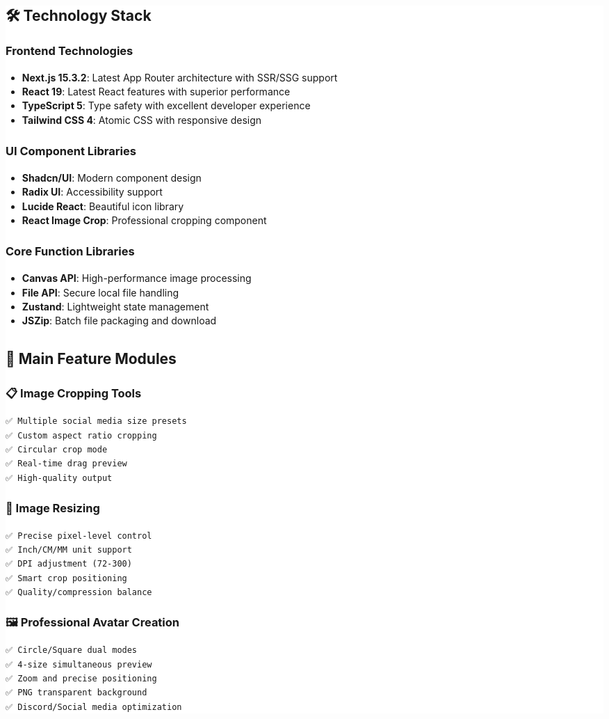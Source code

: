 ## 🛠️ Technology Stack

### Frontend Technologies
- **Next.js 15.3.2**: Latest App Router architecture with SSR/SSG support
- **React 19**: Latest React features with superior performance
- **TypeScript 5**: Type safety with excellent developer experience
- **Tailwind CSS 4**: Atomic CSS with responsive design

### UI Component Libraries
- **Shadcn/UI**: Modern component design
- **Radix UI**: Accessibility support
- **Lucide React**: Beautiful icon library
- **React Image Crop**: Professional cropping component

### Core Function Libraries
- **Canvas API**: High-performance image processing
- **File API**: Secure local file handling
- **Zustand**: Lightweight state management
- **JSZip**: Batch file packaging and download

## 🎨 Main Feature Modules

### 📋 Image Cropping Tools
```
✅ Multiple social media size presets
✅ Custom aspect ratio cropping
✅ Circular crop mode
✅ Real-time drag preview
✅ High-quality output
```

### 📏 Image Resizing
```
✅ Precise pixel-level control
✅ Inch/CM/MM unit support
✅ DPI adjustment (72-300)
✅ Smart crop positioning
✅ Quality/compression balance
```

### 🖼️ Professional Avatar Creation
```
✅ Circle/Square dual modes
✅ 4-size simultaneous preview
✅ Zoom and precise positioning
✅ PNG transparent background
✅ Discord/Social media optimization
```
